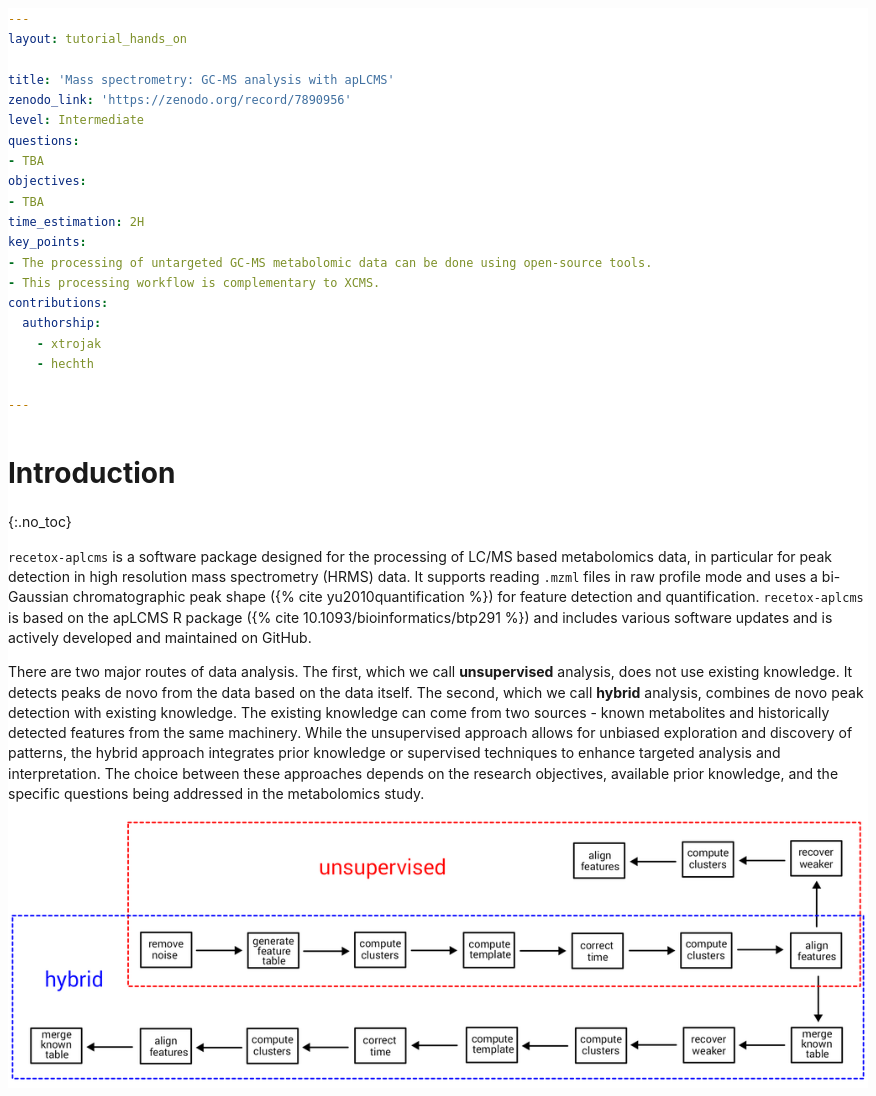 ```yaml
---
layout: tutorial_hands_on

title: 'Mass spectrometry: GC-MS analysis with apLCMS'
zenodo_link: 'https://zenodo.org/record/7890956'
level: Intermediate
questions:
- TBA
objectives:
- TBA
time_estimation: 2H
key_points:
- The processing of untargeted GC-MS metabolomic data can be done using open-source tools.
- This processing workflow is complementary to XCMS.
contributions:
  authorship:
    - xtrojak
    - hechth

---
```



# Introduction
{:.no_toc}

`recetox-aplcms` is a software package designed for the processing of LC/MS based metabolomics data, in particular for peak detection in high resolution mass spectrometry (HRMS) data. 
It supports reading `.mzml` files in raw profile mode and uses a bi-Gaussian chromatographic peak shape ({% cite yu2010quantification %}) for feature detection and quantification. `recetox-aplcms` is based on the apLCMS R package ({% cite 10.1093/bioinformatics/btp291 %}) and includes various software updates and is actively developed and maintained on GitHub.

There are two major routes of data analysis. The first, which we call **unsupervised** analysis, does not use existing knowledge. It detects peaks de novo from the data based on the data itself. The second, which we call **hybrid** analysis, combines de novo peak detection with existing knowledge. The existing knowledge can come from two sources - known metabolites and historically detected features from the same machinery. While the unsupervised approach allows for unbiased exploration and discovery of patterns, the hybrid approach integrates prior knowledge or supervised techniques to enhance targeted analysis and interpretation. The choice between these approaches depends on the research objectives, available prior knowledge, and the specific questions being addressed in the metabolomics study.

![recetox-aplcms overview](../../images/aplcms_scheme.png "Overview of individual steps of the recetox-aplcms package that can be combined in two separate workflows processing HRMS data in an unsupervised manner or by including a-priori knowledge.")

